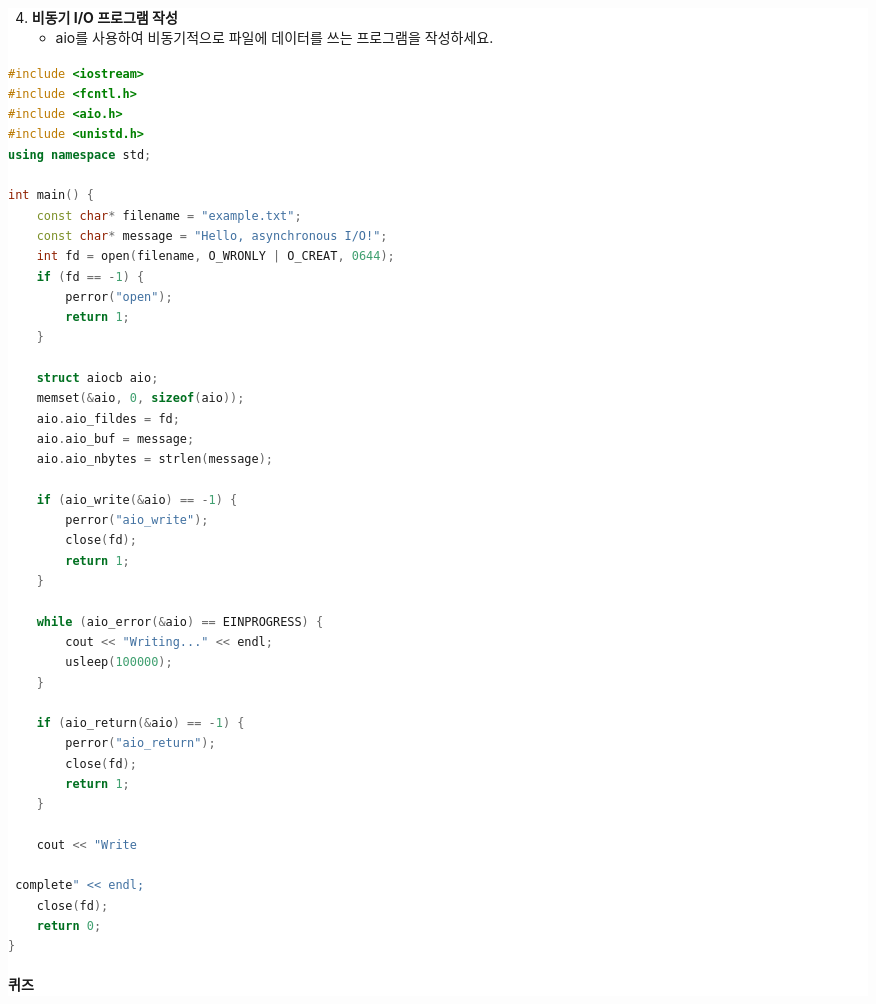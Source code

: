 4. **비동기 I/O 프로그램 작성**
   - aio를 사용하여 비동기적으로 파일에 데이터를 쓰는 프로그램을 작성하세요.

```cpp
#include <iostream>
#include <fcntl.h>
#include <aio.h>
#include <unistd.h>
using namespace std;

int main() {
    const char* filename = "example.txt";
    const char* message = "Hello, asynchronous I/O!";
    int fd = open(filename, O_WRONLY | O_CREAT, 0644);
    if (fd == -1) {
        perror("open");
        return 1;
    }

    struct aiocb aio;
    memset(&aio, 0, sizeof(aio));
    aio.aio_fildes = fd;
    aio.aio_buf = message;
    aio.aio_nbytes = strlen(message);

    if (aio_write(&aio) == -1) {
        perror("aio_write");
        close(fd);
        return 1;
    }

    while (aio_error(&aio) == EINPROGRESS) {
        cout << "Writing..." << endl;
        usleep(100000);
    }

    if (aio_return(&aio) == -1) {
        perror("aio_return");
        close(fd);
        return 1;
    }

    cout << "Write

 complete" << endl;
    close(fd);
    return 0;
}
```

#### 퀴즈
